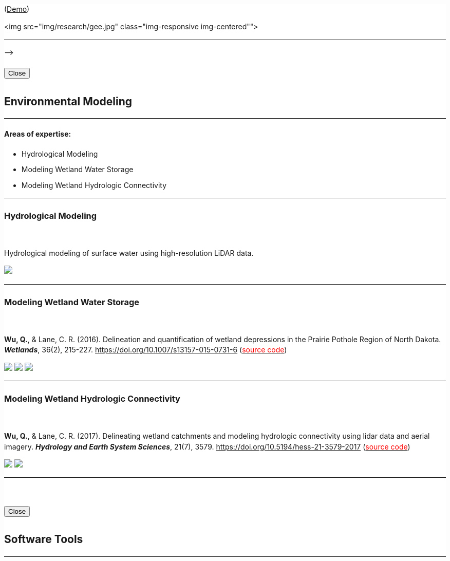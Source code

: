 (<a href="https://goo.gl/Go8FCL" target="_blank">Demo</a>)</p><img src="img/research/gee.jpg" class="img-responsive img-centered""></img><hr></p> -->
                         <br><br>
                         <button type="button" class="btn btn-default" data-dismiss="modal"><i class="fa fa-times"></i>
                             Close</button>
                     </div>
                 </div>
             </div>
         </div>
     </div>
 </div>
 
 <div class="research-modal modal fade" id="researchModal3" tabindex="-1" role="dialog"
     aria-hidden="true">
     <div class="modal-content">
         <div class="close-modal" data-dismiss="modal">
             <div class="lr">
                 <div class="rl">
                 </div>
             </div>
         </div>
         <div class="container">
             <div class="row">
                 <div class="col-lg-8 col-lg-offset-2">
                     <div class="modal-body">
                         <h2>Environmental Modeling</h2>
                         <hr class="star-primary">
                         <h4 align="left">Areas of expertise:</h4> <ul><li style="margin:10px" align="left">Hydrological Modeling</li><li style="margin:10px" align="left">Modeling Wetland Water Storage</li><li style="margin:10px" align="left">Modeling Wetland Hydrologic Connectivity</li></ul><hr>     <h3>Hydrological Modeling</h3><br> <p class="large" align="left">Hydrological modeling of surface water using high-resolution LiDAR data.</p><img src="img/research/hydro.jpg" class="img-responsive img-centered""></img> <hr>   <h3>Modeling Wetland Water Storage</h3><br><p class="large" align="left"><b>Wu, Q.</b>, & Lane, C. R. (2016). Delineation and quantification of wetland depressions in the Prairie Pothole Region of North Dakota. <i><b>Wetlands</b></i>, 36(2), 215-227. <a href="https://doi.org/10.1007/s13157-015-0731-6" target="_blank">https://doi.org/10.1007/s13157-015-0731-6</a> (<a href="https://doi.org/10.6084/m9.figshare.8866178" target="_blank"><font color="red">source code</font></a>)</p><img src="img/research/LPC-1.jpg" class="img-responsive img-centered""></img> <img src="img/research/LPC-2.jpg" class="img-responsive img-centered""></img> <img src="img/research/LPC-3.jpg" class="img-responsive img-centered""></img> <hr><h3>Modeling Wetland Hydrologic Connectivity</h3><br> <p class="large" align="left"><b>Wu, Q.</b>, & Lane, C. R. (2017). Delineating wetland catchments and modeling hydrologic connectivity using lidar data and aerial imagery. <i><b>Hydrology and Earth System Sciences</b></i>, 21(7), 3579. <a href="https://doi.org/10.5194/hess-21-3579-2017" target="_blank">https://doi.org/10.5194/hess-21-3579-2017</a> (<a href="https://doi.org/10.6084/m9.figshare.8866025" target="_blank"><font color="red">source code</font></a>)</p> <img src="img/research/naip.jpg" class="img-responsive img-centered""></img> <img src="img/research/connectivity.jpg" class="img-responsive img-centered""></img><hr>
                         <!-- <img src="img/research/connectivity.jpg" class="img-responsive img-centered" alt="image-alt"> -->
                         <!-- <p><h4 align="left">Areas of expertise:</h4> <ul><li style="margin:10px" align="left">Hydrological Modeling</li><li style="margin:10px" align="left">Modeling Wetland Water Storage</li><li style="margin:10px" align="left">Modeling Wetland Hydrologic Connectivity</li></ul><hr>     <h3>Hydrological Modeling</h3><br> <p class="large" align="left">Hydrological modeling of surface water using high-resolution LiDAR data.</p><img src="img/research/hydro.jpg" class="img-responsive img-centered""></img> <hr>   <h3>Modeling Wetland Water Storage</h3><br><p class="large" align="left"><b>Wu, Q.</b>, & Lane, C. R. (2016). Delineation and quantification of wetland depressions in the Prairie Pothole Region of North Dakota. <i><b>Wetlands</b></i>, 36(2), 215-227. <a href="https://doi.org/10.1007/s13157-015-0731-6" target="_blank">https://doi.org/10.1007/s13157-015-0731-6</a> (<a href="https://doi.org/10.6084/m9.figshare.8866178" target="_blank"><font color="red">source code</font></a>)</p><img src="img/research/LPC-1.jpg" class="img-responsive img-centered""></img> <img src="img/research/LPC-2.jpg" class="img-responsive img-centered""></img> <img src="img/research/LPC-3.jpg" class="img-responsive img-centered""></img> <hr><h3>Modeling Wetland Hydrologic Connectivity</h3><br> <p class="large" align="left"><b>Wu, Q.</b>, & Lane, C. R. (2017). Delineating wetland catchments and modeling hydrologic connectivity using lidar data and aerial imagery. <i><b>Hydrology and Earth System Sciences</b></i>, 21(7), 3579. <a href="https://doi.org/10.5194/hess-21-3579-2017" target="_blank">https://doi.org/10.5194/hess-21-3579-2017</a> (<a href="https://doi.org/10.6084/m9.figshare.8866025" target="_blank"><font color="red">source code</font></a>)</p> <img src="img/research/naip.jpg" class="img-responsive img-centered""></img> <img src="img/research/connectivity.jpg" class="img-responsive img-centered""></img><hr></p> -->
                         <br><br>
                         <button type="button" class="btn btn-default" data-dismiss="modal"><i class="fa fa-times"></i>
                             Close</button>
                     </div>
                 </div>
             </div>
         </div>
     </div>
 </div>
 
 <div class="research-modal modal fade" id="researchModal4" tabindex="-1" role="dialog"
     aria-hidden="true">
     <div class="modal-content">
         <div class="close-modal" data-dismiss="modal">
             <div class="lr">
                 <div class="rl">
                 </div>
             </div>
         </div>
         <div class="container">
             <div class="row">
                 <div class="col-lg-8 col-lg-offset-2">
                     <div class="modal-body">
                         <h2>Software Tools</h2>
                         <hr class="star-primary">